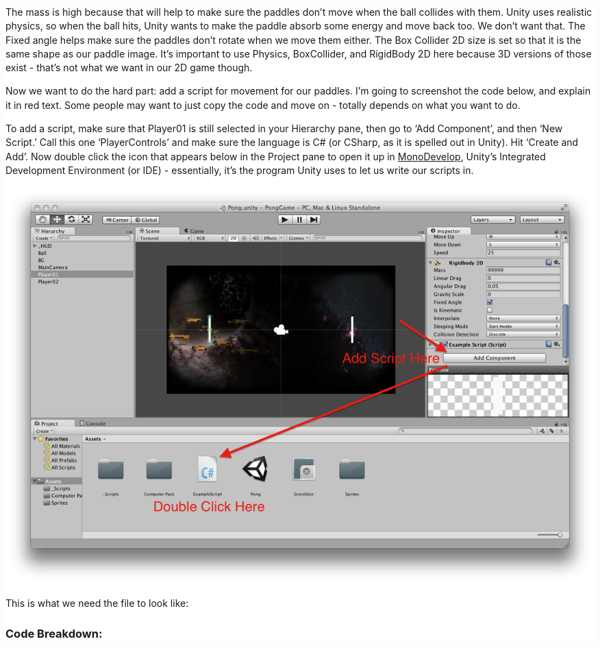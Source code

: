 The mass is high because that will help to make sure the paddles don’t move when the ball collides with them. Unity uses realistic physics, so when the ball hits, Unity wants to make the paddle absorb some energy and move back too. We don’t want that. The Fixed angle helps make sure the paddles don’t rotate when we move them either. The Box Collider 2D size is set so that it is the same shape as our paddle image. It’s important to use Physics, BoxCollider, and RigidBody 2D here because 3D versions of those exist - that’s not what we want in our 2D game though. 

Now we want to do the hard part: add a script for movement for our paddles. I’m going to screenshot the code below, and explain it in red text. Some people may want to just copy the code and move on - totally depends on what you want to do. 

To add a script, make sure that Player01 is still selected in your Hierarchy pane, then go to ‘Add Component’, and then ‘New Script.’ Call this one ‘PlayerControls’ and make sure the language is C# (or CSharp, as it is spelled out in Unity). Hit ‘Create and Add’. Now double click the icon that appears below in the Project pane to open it up in [MonoDevelop](http://en.wikipedia.org/wiki/MonoDevelop), Unity’s Integrated Development Environment (or IDE) - essentially, it’s the program Unity uses to let us write our scripts in.

![image alt text](/img/tutorials/unity-pong/image_6.png)

This is what we need the file to look like:

### Code Breakdown: ###
